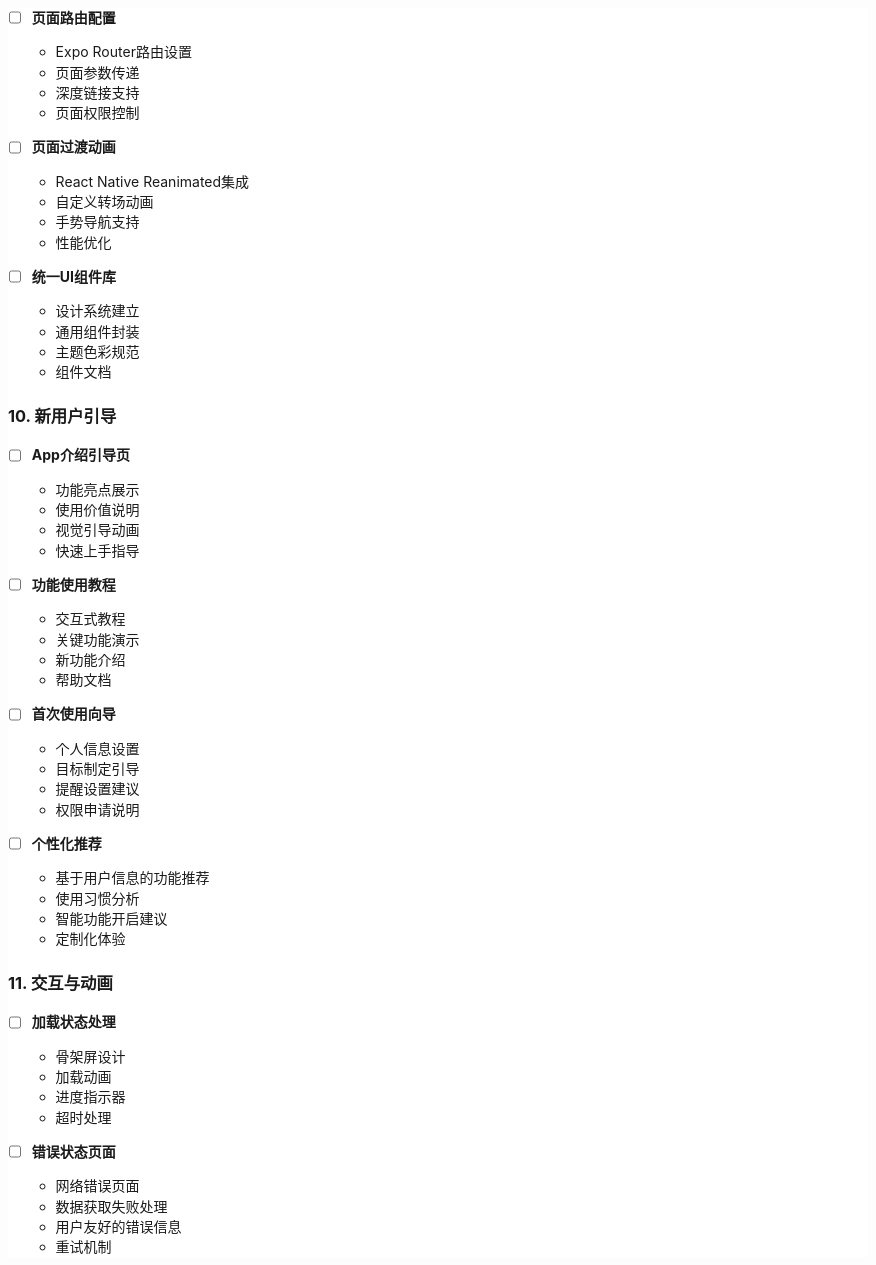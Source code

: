 - [ ] **页面路由配置**
  - Expo Router路由设置
  - 页面参数传递
  - 深度链接支持
  - 页面权限控制
  
- [ ] **页面过渡动画**
  - React Native Reanimated集成
  - 自定义转场动画
  - 手势导航支持
  - 性能优化
  
- [ ] **统一UI组件库**
  - 设计系统建立
  - 通用组件封装
  - 主题色彩规范
  - 组件文档

### 10. 新用户引导
- [ ] **App介绍引导页**
  - 功能亮点展示
  - 使用价值说明
  - 视觉引导动画
  - 快速上手指导
  
- [ ] **功能使用教程**
  - 交互式教程
  - 关键功能演示
  - 新功能介绍
  - 帮助文档
  
- [ ] **首次使用向导**
  - 个人信息设置
  - 目标制定引导
  - 提醒设置建议
  - 权限申请说明
  
- [ ] **个性化推荐**
  - 基于用户信息的功能推荐
  - 使用习惯分析
  - 智能功能开启建议
  - 定制化体验

### 11. 交互与动画
- [ ] **加载状态处理**
  - 骨架屏设计
  - 加载动画
  - 进度指示器
  - 超时处理
  
- [ ] **错误状态页面**
  - 网络错误页面
  - 数据获取失败处理
  - 用户友好的错误信息
  - 重试机制
  